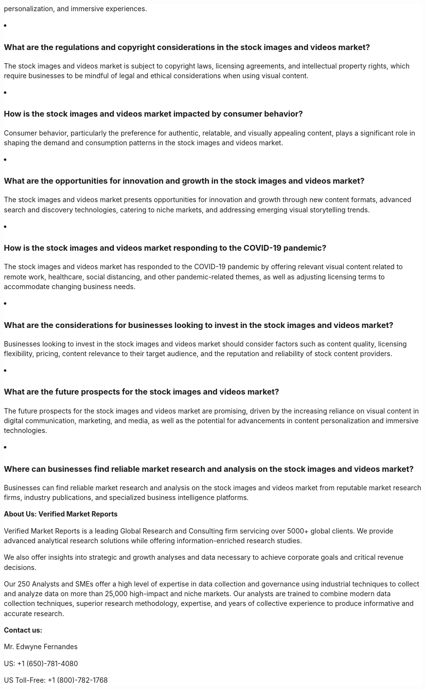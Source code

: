 personalization, and immersive experiences.</p> </li> <li> <h3>What are the regulations and copyright considerations in the stock images and videos market?</h3> <p>The stock images and videos market is subject to copyright laws, licensing agreements, and intellectual property rights, which require businesses to be mindful of legal and ethical considerations when using visual content.</p> </li> <li> <h3>How is the stock images and videos market impacted by consumer behavior?</h3> <p>Consumer behavior, particularly the preference for authentic, relatable, and visually appealing content, plays a significant role in shaping the demand and consumption patterns in the stock images and videos market.</p> </li> <li> <h3>What are the opportunities for innovation and growth in the stock images and videos market?</h3> <p>The stock images and videos market presents opportunities for innovation and growth through new content formats, advanced search and discovery technologies, catering to niche markets, and addressing emerging visual storytelling trends.</p> </li> <li> <h3>How is the stock images and videos market responding to the COVID-19 pandemic?</h3> <p>The stock images and videos market has responded to the COVID-19 pandemic by offering relevant visual content related to remote work, healthcare, social distancing, and other pandemic-related themes, as well as adjusting licensing terms to accommodate changing business needs.</p> </li> <li> <h3>What are the considerations for businesses looking to invest in the stock images and videos market?</h3> <p>Businesses looking to invest in the stock images and videos market should consider factors such as content quality, licensing flexibility, pricing, content relevance to their target audience, and the reputation and reliability of stock content providers.</p> </li> <li> <h3>What are the future prospects for the stock images and videos market?</h3> <p>The future prospects for the stock images and videos market are promising, driven by the increasing reliance on visual content in digital communication, marketing, and media, as well as the potential for advancements in content personalization and immersive technologies.</p> </li> <li> <h3>Where can businesses find reliable market research and analysis on the stock images and videos market?</h3> <p>Businesses can find reliable market research and analysis on the stock images and videos market from reputable market research firms, industry publications, and specialized business intelligence platforms.</p> </li> </ol></body></html></h3><p id="" class=""><strong>About Us: Verified Market Reports</strong></p><p id="" class="">Verified Market Reports is a leading Global Research and Consulting firm servicing over 5000+ global clients. We provide advanced analytical research solutions while offering information-enriched research studies.</p><p id="" class="">We also offer insights into strategic and growth analyses and data necessary to achieve corporate goals and critical revenue decisions.</p><p id="" class="">Our 250 Analysts and SMEs offer a high level of expertise in data collection and governance using industrial techniques to collect and analyze data on more than 25,000 high-impact and niche markets. Our analysts are trained to combine modern data collection techniques, superior research methodology, expertise, and years of collective experience to produce informative and accurate research.</p><p id="" class=""><strong>Contact us:</strong></p><p id="" class="">Mr. Edwyne Fernandes</p><p id="" class="">US: +1 (650)-781-4080</p><p id="" class="">US Toll-Free: +1 (800)-782-1768</p>
